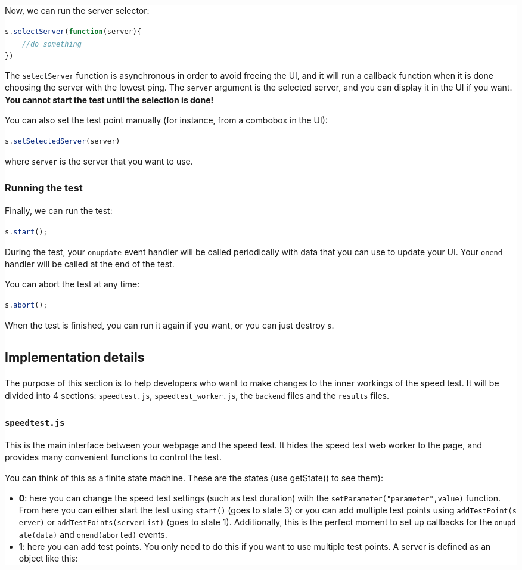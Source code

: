 Now, we can run the server selector:

```js
s.selectServer(function(server){
    //do something
})
```

The `selectServer` function is asynchronous in order to avoid freeing the UI, and it will run a callback function when it is done choosing the server with the lowest ping.
The `server` argument is the selected server, and you can display it in the UI if you want. __You cannot start the test until the selection is done!__

You can also set the test point manually (for instance, from a combobox in the UI):

```js
s.setSelectedServer(server)
```

where `server` is the server that you want to use.

### Running the test

Finally, we can run the test:

```js
s.start();
```

During the test, your `onupdate` event handler will be called periodically with data that you can use to update your UI. Your `onend` handler will be called at the end of the test.

You can abort the test at any time:

```js
s.abort();
```

When the test is finished, you can run it again if you want, or you can just destroy `s`.

## Implementation details

The purpose of this section is to help developers who want to make changes to the inner workings of the speed test.
It will be divided into 4 sections: `speedtest.js`, `speedtest_worker.js`, the `backend` files and the `results` files.

### `speedtest.js`

This is the main interface between your webpage and the speed test.
It hides the speed test web worker to the page, and provides many convenient functions to control the test.

You can think of this as a finite state machine. These are the states (use getState() to see them):

* __0__: here you can change the speed test settings (such as test duration) with the `setParameter("parameter",value)` function. From here you can either start the test using `start()` (goes to state 3) or you can add multiple test points using `addTestPoint(server)` or `addTestPoints(serverList)` (goes to state 1). Additionally, this is the perfect moment to set up callbacks for the `onupdate(data)` and `onend(aborted)` events.
* __1__: here you can add test points. You only need to do this if you want to use multiple test points.
    A server is defined as an object like this:
